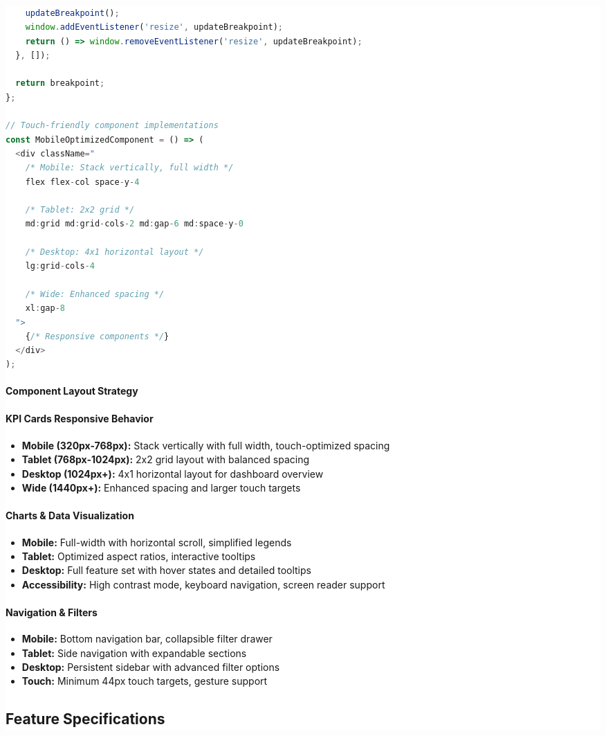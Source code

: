 ```typescript
    updateBreakpoint();
    window.addEventListener('resize', updateBreakpoint);
    return () => window.removeEventListener('resize', updateBreakpoint);
  }, []);
  
  return breakpoint;
};

// Touch-friendly component implementations
const MobileOptimizedComponent = () => (
  <div className="
    /* Mobile: Stack vertically, full width */
    flex flex-col space-y-4
    
    /* Tablet: 2x2 grid */
    md:grid md:grid-cols-2 md:gap-6 md:space-y-0
    
    /* Desktop: 4x1 horizontal layout */
    lg:grid-cols-4
    
    /* Wide: Enhanced spacing */
    xl:gap-8
  ">
    {/* Responsive components */}
  </div>
);
```

#### Component Layout Strategy

#### KPI Cards Responsive Behavior
- **Mobile (320px-768px):** Stack vertically with full width, touch-optimized spacing
- **Tablet (768px-1024px):** 2x2 grid layout with balanced spacing  
- **Desktop (1024px+):** 4x1 horizontal layout for dashboard overview
- **Wide (1440px+):** Enhanced spacing and larger touch targets

#### Charts & Data Visualization
- **Mobile:** Full-width with horizontal scroll, simplified legends
- **Tablet:** Optimized aspect ratios, interactive tooltips
- **Desktop:** Full feature set with hover states and detailed tooltips
- **Accessibility:** High contrast mode, keyboard navigation, screen reader support

#### Navigation & Filters
- **Mobile:** Bottom navigation bar, collapsible filter drawer
- **Tablet:** Side navigation with expandable sections
- **Desktop:** Persistent sidebar with advanced filter options
- **Touch:** Minimum 44px touch targets, gesture support

## Feature Specifications

